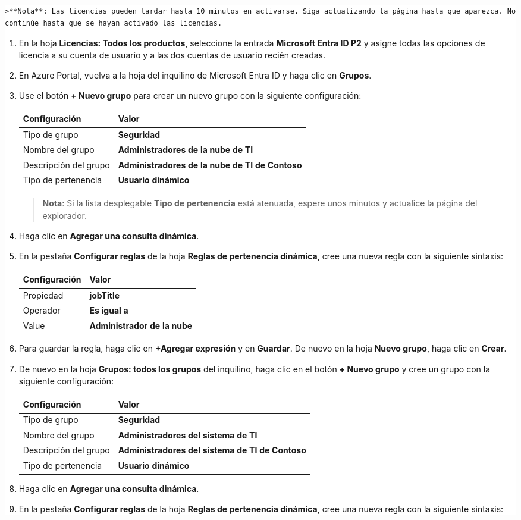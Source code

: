     >**Nota**: Las licencias pueden tardar hasta 10 minutos en activarse. Siga actualizando la página hasta que aparezca. No continúe hasta que se hayan activado las licencias.

1. En la hoja **Licencias: Todos los productos**, seleccione la entrada **Microsoft Entra ID P2** y asigne todas las opciones de licencia a su cuenta de usuario y a las dos cuentas de usuario recién creadas.

1. En Azure Portal, vuelva a la hoja del inquilino de Microsoft Entra ID y haga clic en **Grupos**.

1. Use el botón **+ Nuevo grupo** para crear un nuevo grupo con la siguiente configuración:

    | Configuración | Valor |
    | --- | --- |
    | Tipo de grupo | **Seguridad** |
    | Nombre del grupo | **Administradores de la nube de TI** |
    | Descripción del grupo | **Administradores de la nube de TI de Contoso** |
    | Tipo de pertenencia | **Usuario dinámico** |

    >**Nota**: Si la lista desplegable **Tipo de pertenencia** está atenuada, espere unos minutos y actualice la página del explorador.

1. Haga clic en **Agregar una consulta dinámica**.

1. En la pestaña **Configurar reglas** de la hoja **Reglas de pertenencia dinámica**, cree una nueva regla con la siguiente sintaxis:

    | Configuración | Valor |
    | --- | --- |
    | Propiedad | **jobTitle** |
    | Operador | **Es igual a** |
    | Value | **Administrador de la nube** |

1. Para guardar la regla, haga clic en **+Agregar expresión** y en **Guardar**. De nuevo en la hoja **Nuevo grupo**, haga clic en **Crear**. 

1. De nuevo en la hoja **Grupos: todos los grupos** del inquilino, haga clic en el botón **+ Nuevo grupo** y cree un grupo con la siguiente configuración:

    | Configuración | Valor |
    | --- | --- |
    | Tipo de grupo | **Seguridad** |
    | Nombre del grupo | **Administradores del sistema de TI** |
    | Descripción del grupo | **Administradores del sistema de TI de Contoso** |
    | Tipo de pertenencia | **Usuario dinámico** |

1. Haga clic en **Agregar una consulta dinámica**.

1. En la pestaña **Configurar reglas** de la hoja **Reglas de pertenencia dinámica**, cree una nueva regla con la siguiente sintaxis:
